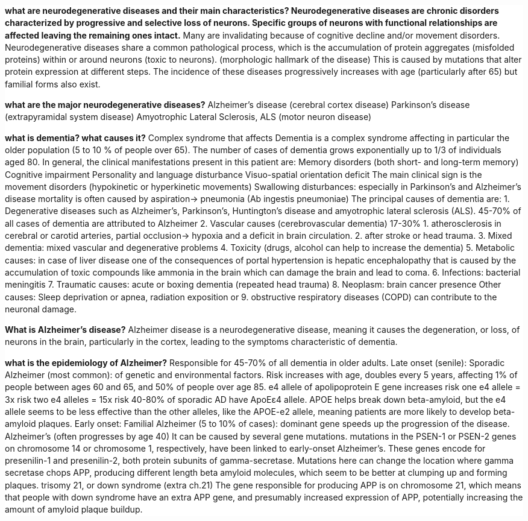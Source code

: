 **what are neurodegenerative diseases and their main characteristics? Neurodegenerative diseases are chronic disorders characterized by progressive and selective loss of neurons. Specific groups of neurons with functional relationships are affected leaving the remaining ones intact.**
Many are invalidating because of cognitive decline and/or movement disorders. Neurodegenerative diseases share a common pathological process, which is the accumulation of protein aggregates (misfolded proteins) within or around neurons (toxic to neurons). (morphologic hallmark of the disease) This is caused by mutations that alter protein expression at different steps. The incidence of these diseases progressively increases with age (particularly after 65) but familial forms also exist.

**what are the major neurodegenerative diseases?**
Alzheimer’s disease (cerebral cortex disease) Parkinson’s disease (extrapyramidal system disease) Amyotrophic Lateral Sclerosis, ALS (motor neuron disease)

**what is dementia? what causes it?**
Complex syndrome that affects Dementia is a complex syndrome affecting in particular the older population (5 to 10 % of people over 65). The number of cases of dementia grows exponentially up to 1/3 of individuals aged 80. In general, the clinical manifestations present in this patient are: Memory disorders (both short- and long-term memory) Cognitive impairment Personality and language disturbance Visuo-spatial orientation deficit The main clinical sign is the movement disorders (hypokinetic or hyperkinetic movements) Swallowing disturbances: especially in Parkinson’s and Alzheimer’s disease mortality is often caused by aspiration→ pneumonia (Ab ingestis pneumoniae) The principal causes of dementia are: 1. Degenerative diseases such as Alzheimer’s, Parkinson’s, Huntington’s disease and amyotrophic lateral sclerosis (ALS). 45-70% of all cases of dementia are attributed to Alzheimer 2. Vascular causes (cerebrovascular dementia) 17-30% 1. atherosclerosis in cerebral or carotid arteries, partial occlusion→ hypoxia and a deficit in brain circulation. 2. after stroke or head trauma. 3. Mixed dementia: mixed vascular and degenerative problems 4. Toxicity (drugs, alcohol can help to increase the dementia) 5. Metabolic causes: in case of liver disease one of the consequences of portal hypertension is hepatic encephalopathy that is caused by the accumulation of toxic compounds like ammonia in the brain which can damage the brain and lead to coma. 6. Infections: bacterial meningitis 7. Traumatic causes: acute or boxing dementia (repeated head trauma) 8. Neoplasm: brain cancer presence Other causes: Sleep deprivation or apnea, radiation exposition or 9. obstructive respiratory diseases (COPD) can contribute to the neuronal damage.

**What is Alzheimer’s disease?**
Alzheimer disease is a neurodegenerative disease, meaning it causes the degeneration, or loss, of neurons in the brain, particularly in the cortex, leading to the symptoms characteristic of dementia.

**what is the epidemiology of Alzheimer?**
Responsible for 45-70% of all dementia in older adults. Late onset (senile): Sporadic Alzheimer (most common): of genetic and environmental factors. Risk increases with age, doubles every 5 years, affecting 1% of people between ages 60 and 65, and 50% of people over age 85. e4 allele of apolipoprotein E gene increases risk one e4 allele = 3x risk two e4 alleles = 15x risk 40-80% of sporadic AD have ApoEε4 allele. APOE helps break down beta-amyloid, but the e4 allele seems to be less effective than the other alleles, like the APOE-e2 allele, meaning patients are more likely to develop beta-amyloid plaques. Early onset: Familial Alzheimer (5 to 10% of cases): dominant gene speeds up the progression of the disease. Alzheimer’s (often progresses by age 40) It can be caused by several gene mutations. mutations in the PSEN-1 or PSEN-2 genes on chromosome 14 or chromosome 1, respectively, have been linked to early-onset Alzheimer’s. These genes encode for presenilin-1 and presenilin-2, both protein subunits of gamma-secretase. Mutations here can change the location where gamma secretase chops APP, producing different length beta amyloid molecules, which seem to be better at clumping up and forming plaques. trisomy 21, or down syndrome (extra ch.21) The gene responsible for producing APP is on chromosome 21, which means that people with down syndrome have an extra APP gene, and presumably increased expression of APP, potentially increasing the amount of amyloid plaque buildup.
